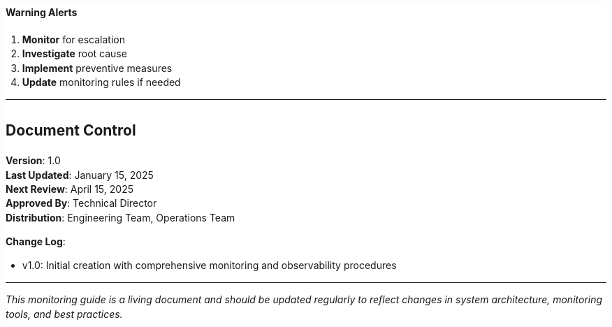 #### Warning Alerts
1. **Monitor** for escalation
2. **Investigate** root cause
3. **Implement** preventive measures
4. **Update** monitoring rules if needed

---

## Document Control

**Version**: 1.0  
**Last Updated**: January 15, 2025  
**Next Review**: April 15, 2025  
**Approved By**: Technical Director  
**Distribution**: Engineering Team, Operations Team

**Change Log**:
- v1.0: Initial creation with comprehensive monitoring and observability procedures

---

*This monitoring guide is a living document and should be updated regularly to reflect changes in system architecture, monitoring tools, and best practices.*